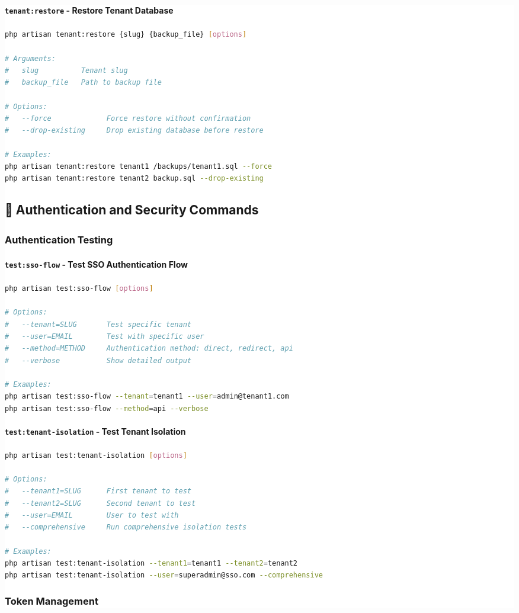 #### `tenant:restore` - Restore Tenant Database
```bash
php artisan tenant:restore {slug} {backup_file} [options]

# Arguments:
#   slug          Tenant slug
#   backup_file   Path to backup file

# Options:
#   --force             Force restore without confirmation
#   --drop-existing     Drop existing database before restore

# Examples:
php artisan tenant:restore tenant1 /backups/tenant1.sql --force
php artisan tenant:restore tenant2 backup.sql --drop-existing
```

## 🔐 Authentication and Security Commands

### Authentication Testing

#### `test:sso-flow` - Test SSO Authentication Flow
```bash
php artisan test:sso-flow [options]

# Options:
#   --tenant=SLUG       Test specific tenant
#   --user=EMAIL        Test with specific user
#   --method=METHOD     Authentication method: direct, redirect, api
#   --verbose           Show detailed output

# Examples:
php artisan test:sso-flow --tenant=tenant1 --user=admin@tenant1.com
php artisan test:sso-flow --method=api --verbose
```

#### `test:tenant-isolation` - Test Tenant Isolation
```bash
php artisan test:tenant-isolation [options]

# Options:
#   --tenant1=SLUG      First tenant to test
#   --tenant2=SLUG      Second tenant to test
#   --user=EMAIL        User to test with
#   --comprehensive     Run comprehensive isolation tests

# Examples:
php artisan test:tenant-isolation --tenant1=tenant1 --tenant2=tenant2
php artisan test:tenant-isolation --user=superadmin@sso.com --comprehensive
```

### Token Management
